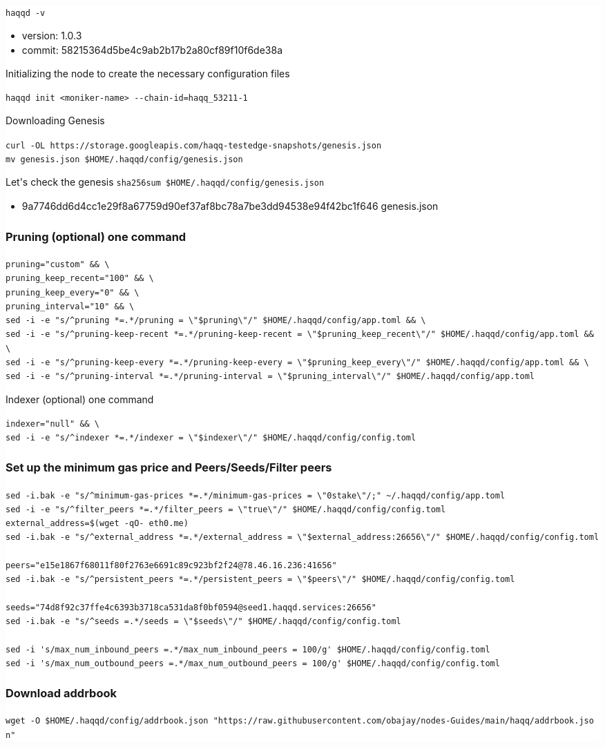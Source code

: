  ```
```
`haqqd -v`
- version: 1.0.3
- commit: 58215364d5be4c9ab2b17b2a80cf89f10f6de38a

Initializing the node to create the necessary configuration files
```
haqqd init <moniker-name> --chain-id=haqq_53211-1
```
Downloading Genesis
```
curl -OL https://storage.googleapis.com/haqq-testedge-snapshots/genesis.json
mv genesis.json $HOME/.haqqd/config/genesis.json
```
Let's check the genesis
`sha256sum $HOME/.haqqd/config/genesis.json`
- 9a7746dd6d4cc1e29f8a67759d90ef37af8bc78a7be3dd94538e94f42bc1f646 genesis.json

### Pruning (optional) one command
```
pruning="custom" && \
pruning_keep_recent="100" && \
pruning_keep_every="0" && \
pruning_interval="10" && \
sed -i -e "s/^pruning *=.*/pruning = \"$pruning\"/" $HOME/.haqqd/config/app.toml && \
sed -i -e "s/^pruning-keep-recent *=.*/pruning-keep-recent = \"$pruning_keep_recent\"/" $HOME/.haqqd/config/app.toml && \
sed -i -e "s/^pruning-keep-every *=.*/pruning-keep-every = \"$pruning_keep_every\"/" $HOME/.haqqd/config/app.toml && \
sed -i -e "s/^pruning-interval *=.*/pruning-interval = \"$pruning_interval\"/" $HOME/.haqqd/config/app.toml
```
Indexer (optional) one command
```
indexer="null" && \
sed -i -e "s/^indexer *=.*/indexer = \"$indexer\"/" $HOME/.haqqd/config/config.toml
```
### Set up the minimum gas price and Peers/Seeds/Filter peers
```
sed -i.bak -e "s/^minimum-gas-prices *=.*/minimum-gas-prices = \"0stake\"/;" ~/.haqqd/config/app.toml
sed -i -e "s/^filter_peers *=.*/filter_peers = \"true\"/" $HOME/.haqqd/config/config.toml
external_address=$(wget -qO- eth0.me) 
sed -i.bak -e "s/^external_address *=.*/external_address = \"$external_address:26656\"/" $HOME/.haqqd/config/config.toml

peers="e15e1867f68011f80f2763e6691c89c923bf2f24@78.46.16.236:41656"
sed -i.bak -e "s/^persistent_peers *=.*/persistent_peers = \"$peers\"/" $HOME/.haqqd/config/config.toml

seeds="74d8f92c37ffe4c6393b3718ca531da8f0bf0594@seed1.haqqd.services:26656"
sed -i.bak -e "s/^seeds =.*/seeds = \"$seeds\"/" $HOME/.haqqd/config/config.toml

sed -i 's/max_num_inbound_peers =.*/max_num_inbound_peers = 100/g' $HOME/.haqqd/config/config.toml
sed -i 's/max_num_outbound_peers =.*/max_num_outbound_peers = 100/g' $HOME/.haqqd/config/config.toml
```
### Download addrbook
```
wget -O $HOME/.haqqd/config/addrbook.json "https://raw.githubusercontent.com/obajay/nodes-Guides/main/haqq/addrbook.json"
```